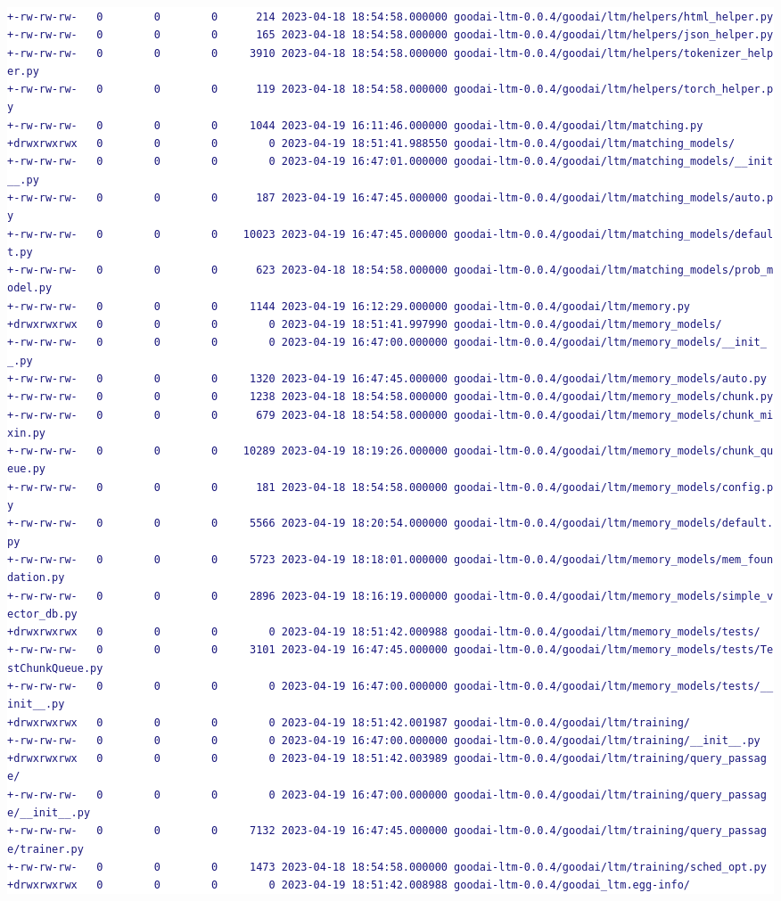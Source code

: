 ```diff
+-rw-rw-rw-   0        0        0      214 2023-04-18 18:54:58.000000 goodai-ltm-0.0.4/goodai/ltm/helpers/html_helper.py
+-rw-rw-rw-   0        0        0      165 2023-04-18 18:54:58.000000 goodai-ltm-0.0.4/goodai/ltm/helpers/json_helper.py
+-rw-rw-rw-   0        0        0     3910 2023-04-18 18:54:58.000000 goodai-ltm-0.0.4/goodai/ltm/helpers/tokenizer_helper.py
+-rw-rw-rw-   0        0        0      119 2023-04-18 18:54:58.000000 goodai-ltm-0.0.4/goodai/ltm/helpers/torch_helper.py
+-rw-rw-rw-   0        0        0     1044 2023-04-19 16:11:46.000000 goodai-ltm-0.0.4/goodai/ltm/matching.py
+drwxrwxrwx   0        0        0        0 2023-04-19 18:51:41.988550 goodai-ltm-0.0.4/goodai/ltm/matching_models/
+-rw-rw-rw-   0        0        0        0 2023-04-19 16:47:01.000000 goodai-ltm-0.0.4/goodai/ltm/matching_models/__init__.py
+-rw-rw-rw-   0        0        0      187 2023-04-19 16:47:45.000000 goodai-ltm-0.0.4/goodai/ltm/matching_models/auto.py
+-rw-rw-rw-   0        0        0    10023 2023-04-19 16:47:45.000000 goodai-ltm-0.0.4/goodai/ltm/matching_models/default.py
+-rw-rw-rw-   0        0        0      623 2023-04-18 18:54:58.000000 goodai-ltm-0.0.4/goodai/ltm/matching_models/prob_model.py
+-rw-rw-rw-   0        0        0     1144 2023-04-19 16:12:29.000000 goodai-ltm-0.0.4/goodai/ltm/memory.py
+drwxrwxrwx   0        0        0        0 2023-04-19 18:51:41.997990 goodai-ltm-0.0.4/goodai/ltm/memory_models/
+-rw-rw-rw-   0        0        0        0 2023-04-19 16:47:00.000000 goodai-ltm-0.0.4/goodai/ltm/memory_models/__init__.py
+-rw-rw-rw-   0        0        0     1320 2023-04-19 16:47:45.000000 goodai-ltm-0.0.4/goodai/ltm/memory_models/auto.py
+-rw-rw-rw-   0        0        0     1238 2023-04-18 18:54:58.000000 goodai-ltm-0.0.4/goodai/ltm/memory_models/chunk.py
+-rw-rw-rw-   0        0        0      679 2023-04-18 18:54:58.000000 goodai-ltm-0.0.4/goodai/ltm/memory_models/chunk_mixin.py
+-rw-rw-rw-   0        0        0    10289 2023-04-19 18:19:26.000000 goodai-ltm-0.0.4/goodai/ltm/memory_models/chunk_queue.py
+-rw-rw-rw-   0        0        0      181 2023-04-18 18:54:58.000000 goodai-ltm-0.0.4/goodai/ltm/memory_models/config.py
+-rw-rw-rw-   0        0        0     5566 2023-04-19 18:20:54.000000 goodai-ltm-0.0.4/goodai/ltm/memory_models/default.py
+-rw-rw-rw-   0        0        0     5723 2023-04-19 18:18:01.000000 goodai-ltm-0.0.4/goodai/ltm/memory_models/mem_foundation.py
+-rw-rw-rw-   0        0        0     2896 2023-04-19 18:16:19.000000 goodai-ltm-0.0.4/goodai/ltm/memory_models/simple_vector_db.py
+drwxrwxrwx   0        0        0        0 2023-04-19 18:51:42.000988 goodai-ltm-0.0.4/goodai/ltm/memory_models/tests/
+-rw-rw-rw-   0        0        0     3101 2023-04-19 16:47:45.000000 goodai-ltm-0.0.4/goodai/ltm/memory_models/tests/TestChunkQueue.py
+-rw-rw-rw-   0        0        0        0 2023-04-19 16:47:00.000000 goodai-ltm-0.0.4/goodai/ltm/memory_models/tests/__init__.py
+drwxrwxrwx   0        0        0        0 2023-04-19 18:51:42.001987 goodai-ltm-0.0.4/goodai/ltm/training/
+-rw-rw-rw-   0        0        0        0 2023-04-19 16:47:00.000000 goodai-ltm-0.0.4/goodai/ltm/training/__init__.py
+drwxrwxrwx   0        0        0        0 2023-04-19 18:51:42.003989 goodai-ltm-0.0.4/goodai/ltm/training/query_passage/
+-rw-rw-rw-   0        0        0        0 2023-04-19 16:47:00.000000 goodai-ltm-0.0.4/goodai/ltm/training/query_passage/__init__.py
+-rw-rw-rw-   0        0        0     7132 2023-04-19 16:47:45.000000 goodai-ltm-0.0.4/goodai/ltm/training/query_passage/trainer.py
+-rw-rw-rw-   0        0        0     1473 2023-04-18 18:54:58.000000 goodai-ltm-0.0.4/goodai/ltm/training/sched_opt.py
+drwxrwxrwx   0        0        0        0 2023-04-19 18:51:42.008988 goodai-ltm-0.0.4/goodai_ltm.egg-info/
```